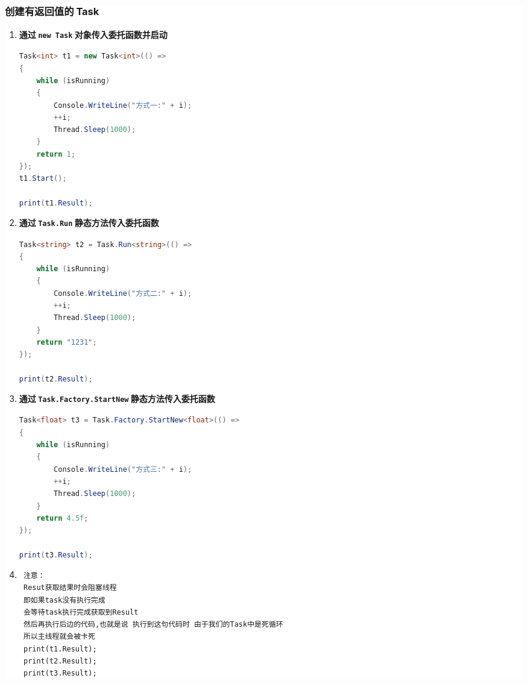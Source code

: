 ### 创建有返回值的 Task
1. **通过 `new Task` 对象传入委托函数并启动**
   ```csharp
   Task<int> t1 = new Task<int>(() =>
   {
       while (isRunning)
       {
           Console.WriteLine("方式一:" + i);
           ++i;
           Thread.Sleep(1000);
       }
       return 1;
   });
   t1.Start();
   
   print(t1.Result); 
   ```
   
2. **通过 `Task.Run` 静态方法传入委托函数**
   ```csharp
   Task<string> t2 = Task.Run<string>(() =>
   {
       while (isRunning)
       {
           Console.WriteLine("方式二:" + i);
           ++i;
           Thread.Sleep(1000);
       }
       return "1231";
   });
   
   print(t2.Result); 
   ```
   
3. **通过 `Task.Factory.StartNew` 静态方法传入委托函数**
   
   ```csharp
   Task<float> t3 = Task.Factory.StartNew<float>(() =>
   {
       while (isRunning)
       {
           Console.WriteLine("方式三:" + i);
           ++i;
           Thread.Sleep(1000);
       }
       return 4.5f;
   });
   
   print(t3.Result); 
   ```
   
4. ```
	注意：
	Resut获取结果时会阻塞线程
	即如果task没有执行完成
	会等待task执行完成获取到Result
	然后再执行后边的代码,也就是说 执行到这句代码时 由于我们的Task中是死循环 
	所以主线程就会被卡死
	print(t1.Result);
	print(t2.Result);
	print(t3.Result);
	```
